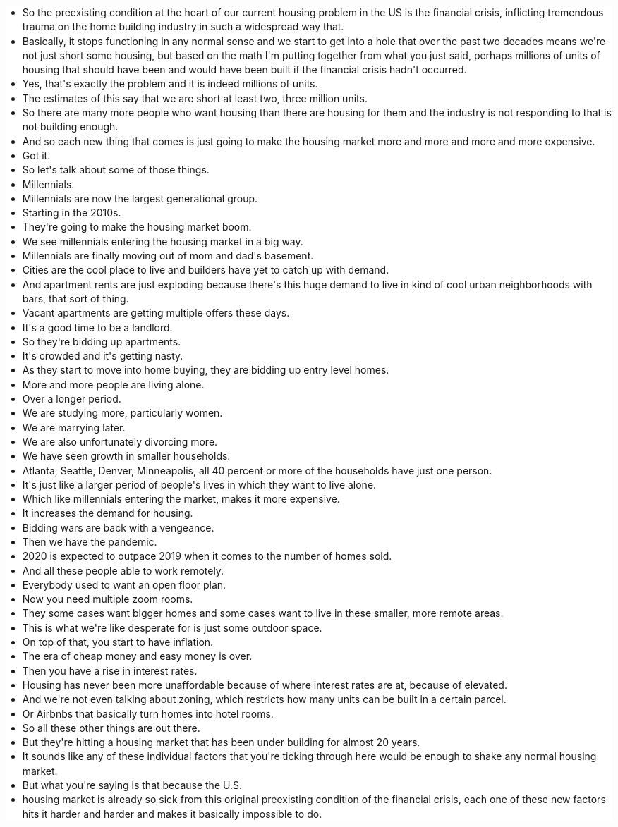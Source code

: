 *  So the preexisting condition at the heart of our current housing problem in the US is the financial crisis, inflicting tremendous trauma on the home building industry in such a widespread way that.
*  Basically, it stops functioning in any normal sense and we start to get into a hole that over the past two decades means we're not just short some housing, but based on the math I'm putting together from what you just said, perhaps millions of units of housing that should have been and would have been built if the financial crisis hadn't occurred.
*  Yes, that's exactly the problem and it is indeed millions of units.
*  The estimates of this say that we are short at least two, three million units.
*  So there are many more people who want housing than there are housing for them and the industry is not responding to that is not building enough.
*  And so each new thing that comes is just going to make the housing market more and more and more and more expensive.
*  Got it.
*  So let's talk about some of those things.
*  Millennials.
*  Millennials are now the largest generational group.
*  Starting in the 2010s.
*  They're going to make the housing market boom.
*  We see millennials entering the housing market in a big way.
*  Millennials are finally moving out of mom and dad's basement.
*  Cities are the cool place to live and builders have yet to catch up with demand.
*  And apartment rents are just exploding because there's this huge demand to live in kind of cool urban neighborhoods with bars, that sort of thing.
*  Vacant apartments are getting multiple offers these days.
*  It's a good time to be a landlord.
*  So they're bidding up apartments.
*  It's crowded and it's getting nasty.
*  As they start to move into home buying, they are bidding up entry level homes.
*  More and more people are living alone.
*  Over a longer period.
*  We are studying more, particularly women.
*  We are marrying later.
*  We are also unfortunately divorcing more.
*  We have seen growth in smaller households.
*  Atlanta, Seattle, Denver, Minneapolis, all 40 percent or more of the households have just one person.
*  It's just like a larger period of people's lives in which they want to live alone.
*  Which like millennials entering the market, makes it more expensive.
*  It increases the demand for housing.
*  Bidding wars are back with a vengeance.
*  Then we have the pandemic.
*  2020 is expected to outpace 2019 when it comes to the number of homes sold.
*  And all these people able to work remotely.
*  Everybody used to want an open floor plan.
*  Now you need multiple zoom rooms.
*  They some cases want bigger homes and some cases want to live in these smaller, more remote areas.
*  This is what we're like desperate for is just some outdoor space.
*  On top of that, you start to have inflation.
*  The era of cheap money and easy money is over.
*  Then you have a rise in interest rates.
*  Housing has never been more unaffordable because of where interest rates are at, because of elevated.
*  And we're not even talking about zoning, which restricts how many units can be built in a certain parcel.
*  Or Airbnbs that basically turn homes into hotel rooms.
*  So all these other things are out there.
*  But they're hitting a housing market that has been under building for almost 20 years.
*  It sounds like any of these individual factors that you're ticking through here would be enough to shake any normal housing market.
*  But what you're saying is that because the U.S.
*  housing market is already so sick from this original preexisting condition of the financial crisis, each one of these new factors hits it harder and harder and makes it basically impossible to do.